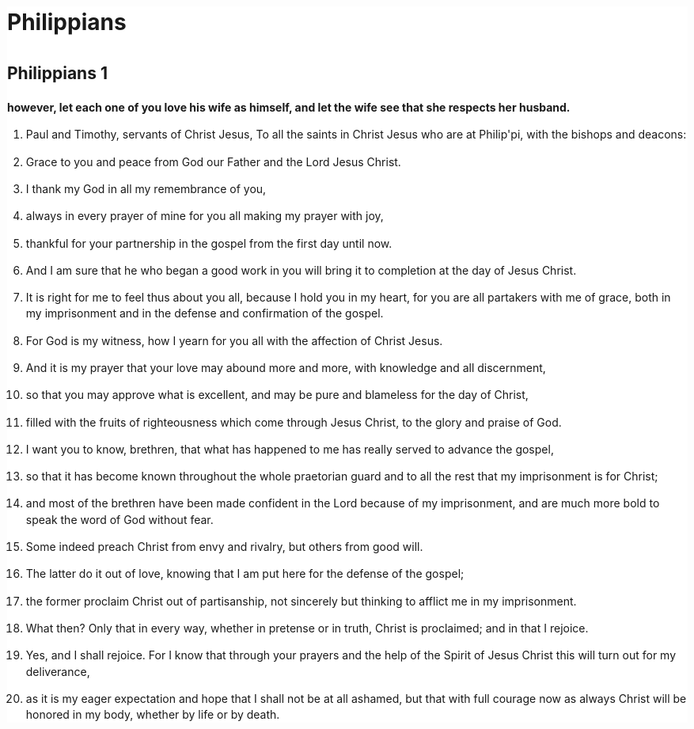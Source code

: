# Philippians

## Philippians 1

__however, let each one of you love his wife as himself, and let the wife see that she respects her husband.__

1. Paul and Timothy, servants of Christ Jesus,  To all the saints in Christ Jesus who are at Philip'pi, with the bishops and deacons:

2. Grace to you and peace from God our Father and the Lord Jesus Christ.

3. I thank my God in all my remembrance of you,

4. always in every prayer of mine for you all making my prayer with joy,

5. thankful for your partnership in the gospel from the first day until now.

6. And I am sure that he who began a good work in you will bring it to completion at the day of Jesus Christ.

7. It is right for me to feel thus about you all, because I hold you in my heart, for you are all partakers with me of grace, both in my imprisonment and in the defense and confirmation of the gospel.

8. For God is my witness, how I yearn for you all with the affection of Christ Jesus.

9. And it is my prayer that your love may abound more and more, with knowledge and all discernment,

10. so that you may approve what is excellent, and may be pure and blameless for the day of Christ,

11. filled with the fruits of righteousness which come through Jesus Christ, to the glory and praise of God.

12. I want you to know, brethren, that what has happened to me has really served to advance the gospel,

13. so that it has become known throughout the whole praetorian guard and to all the rest that my imprisonment is for Christ;

14. and most of the brethren have been made confident in the Lord because of my imprisonment, and are much more bold to speak the word of God without fear.

15. Some indeed preach Christ from envy and rivalry, but others from good will.

16. The latter do it out of love, knowing that I am put here for the defense of the gospel;

17. the former proclaim Christ out of partisanship, not sincerely but thinking to afflict me in my imprisonment.

18. What then? Only that in every way, whether in pretense or in truth, Christ is proclaimed; and in that I rejoice.

19. Yes, and I shall rejoice. For I know that through your prayers and the help of the Spirit of Jesus Christ this will turn out for my deliverance,

20. as it is my eager expectation and hope that I shall not be at all ashamed, but that with full courage now as always Christ will be honored in my body, whether by life or by death.
